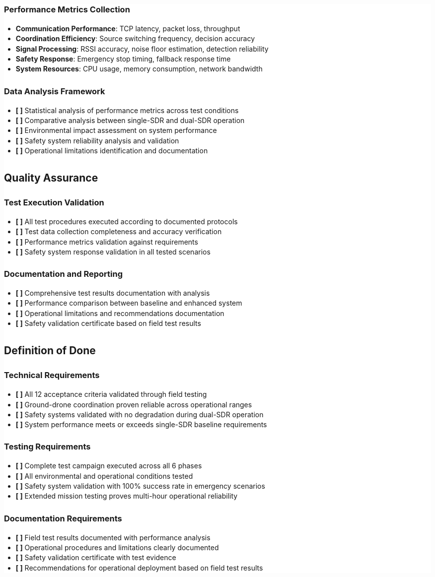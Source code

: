 ### **Performance Metrics Collection**
- **Communication Performance**: TCP latency, packet loss, throughput
- **Coordination Efficiency**: Source switching frequency, decision accuracy
- **Signal Processing**: RSSI accuracy, noise floor estimation, detection reliability
- **Safety Response**: Emergency stop timing, fallback response time
- **System Resources**: CPU usage, memory consumption, network bandwidth

### **Data Analysis Framework**
- **[ ]** Statistical analysis of performance metrics across test conditions
- **[ ]** Comparative analysis between single-SDR and dual-SDR operation
- **[ ]** Environmental impact assessment on system performance
- **[ ]** Safety system reliability analysis and validation
- **[ ]** Operational limitations identification and documentation

## **Quality Assurance**

### **Test Execution Validation**
- **[ ]** All test procedures executed according to documented protocols
- **[ ]** Test data collection completeness and accuracy verification
- **[ ]** Performance metrics validation against requirements
- **[ ]** Safety system response validation in all tested scenarios

### **Documentation and Reporting**
- **[ ]** Comprehensive test results documentation with analysis
- **[ ]** Performance comparison between baseline and enhanced system
- **[ ]** Operational limitations and recommendations documentation
- **[ ]** Safety validation certificate based on field test results

## **Definition of Done**

### **Technical Requirements**
- **[ ]** All 12 acceptance criteria validated through field testing
- **[ ]** Ground-drone coordination proven reliable across operational ranges
- **[ ]** Safety systems validated with no degradation during dual-SDR operation
- **[ ]** System performance meets or exceeds single-SDR baseline requirements

### **Testing Requirements**
- **[ ]** Complete test campaign executed across all 6 phases
- **[ ]** All environmental and operational conditions tested
- **[ ]** Safety system validation with 100% success rate in emergency scenarios
- **[ ]** Extended mission testing proves multi-hour operational reliability

### **Documentation Requirements**
- **[ ]** Field test results documented with performance analysis
- **[ ]** Operational procedures and limitations clearly documented
- **[ ]** Safety validation certificate with test evidence
- **[ ]** Recommendations for operational deployment based on field test results

